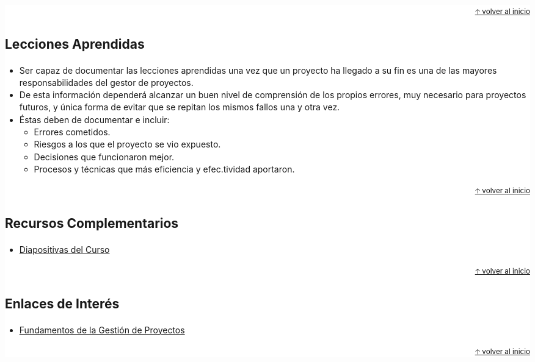 <div align="right">
  <small><a href="#tabla-de-contenido">🡡 volver al inicio</a></small>
</div>

## Lecciones Aprendidas

* Ser capaz de documentar las lecciones aprendidas una vez que un proyecto ha llegado a su fin es una de las mayores responsabilidades del gestor de proyectos. 
* De esta información dependerá alcanzar un buen nivel de comprensión de los propios errores, muy necesario para proyectos futuros, y única forma de evitar que se repitan los mismos fallos una y otra vez. 
* Éstas deben de documentar e incluir:
  * Errores cometidos.
  * Riesgos a los que el proyecto se vio expuesto.
  * Decisiones que funcionaron mejor.
  * Procesos y técnicas que más eficiencia y efec.tividad 
  aportaron.

<div align="right">
  <small><a href="#tabla-de-contenido">🡡 volver al inicio</a></small>
</div>

## Recursos Complementarios
* [Diapositivas del Curso](docs/Fundamentos-Proyectos.pdf)

<div align="right">
  <small><a href="#tabla-de-contenido">🡡 volver al inicio</a></small>
</div>

## Enlaces de Interés
* [Fundamentos de la Gestión de Proyectos](https://platzi.com/clases/pmi)

<div align="right">
  <small><a href="#tabla-de-contenido">🡡 volver al inicio</a></small>
</div>